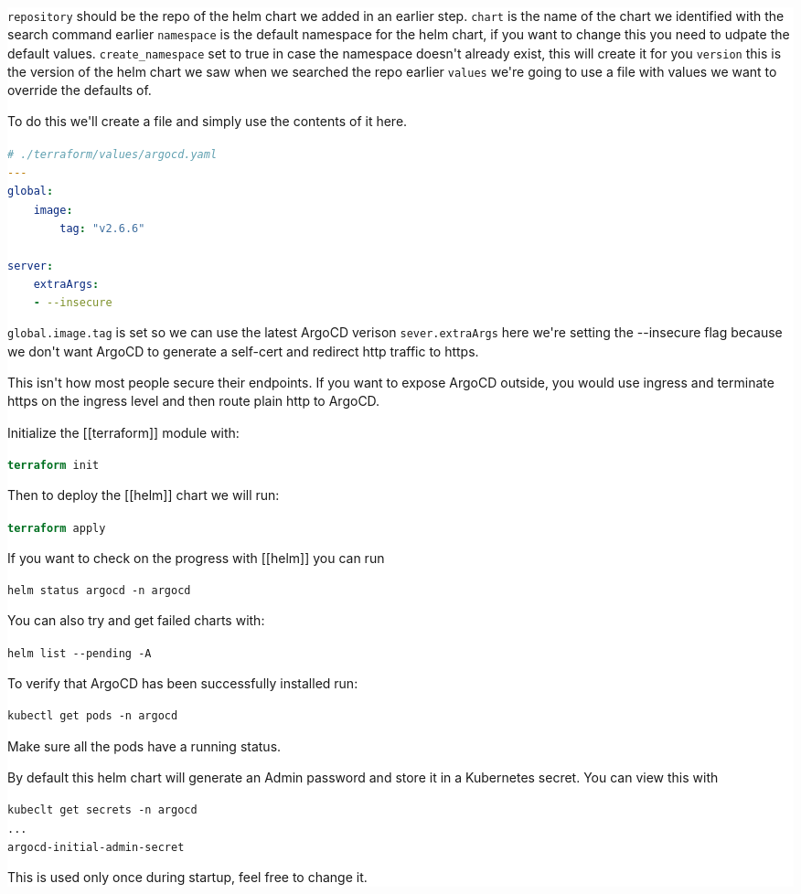 `repository` should be the repo of the helm chart we added in an earlier step. 
`chart` is the name of the chart we identified with the search command earlier
`namespace` is the default namespace for the helm chart, if you want to change this you need to udpate the default values.
`create_namespace` set to true in case the namespace doesn't already exist, this will create it for you
`version` this is the version of the helm chart we saw when we searched the repo earlier
`values` we're going to use a file with values we want to override the defaults of.

To do this we'll create a file and simply use the contents of it here.
```yaml
# ./terraform/values/argocd.yaml
---
global:
	image:
		tag: "v2.6.6"

server:
	extraArgs:
	- --insecure
```

`global.image.tag` is set so we can use the latest ArgoCD verison
`sever.extraArgs` here we're setting the --insecure flag because we don't want ArgoCD to generate a self-cert and redirect http traffic to https. 

This isn't how most people secure their endpoints. If you want to expose ArgoCD outside, you would use ingress and terminate https on the ingress level and then route plain http to ArgoCD. 

Initialize the [[terraform]] module with:
```terraform
terraform init
```

Then to deploy the [[helm]] chart we will run:
```terraform
terraform apply
```

If you want to check on the progress with [[helm]] you can run
```helm
helm status argocd -n argocd
```

You can also try and get failed charts with:
```helm
helm list --pending -A
```

To verify that ArgoCD has been successfully installed run:
```kubectl
kubectl get pods -n argocd
```
Make sure all the pods have a running status.

By default this helm chart will generate an Admin password and store it in a Kubernetes secret. You can view this with
```kubectl
kubeclt get secrets -n argocd
...
argocd-initial-admin-secret
```
This is used only once during startup, feel free to change it.
